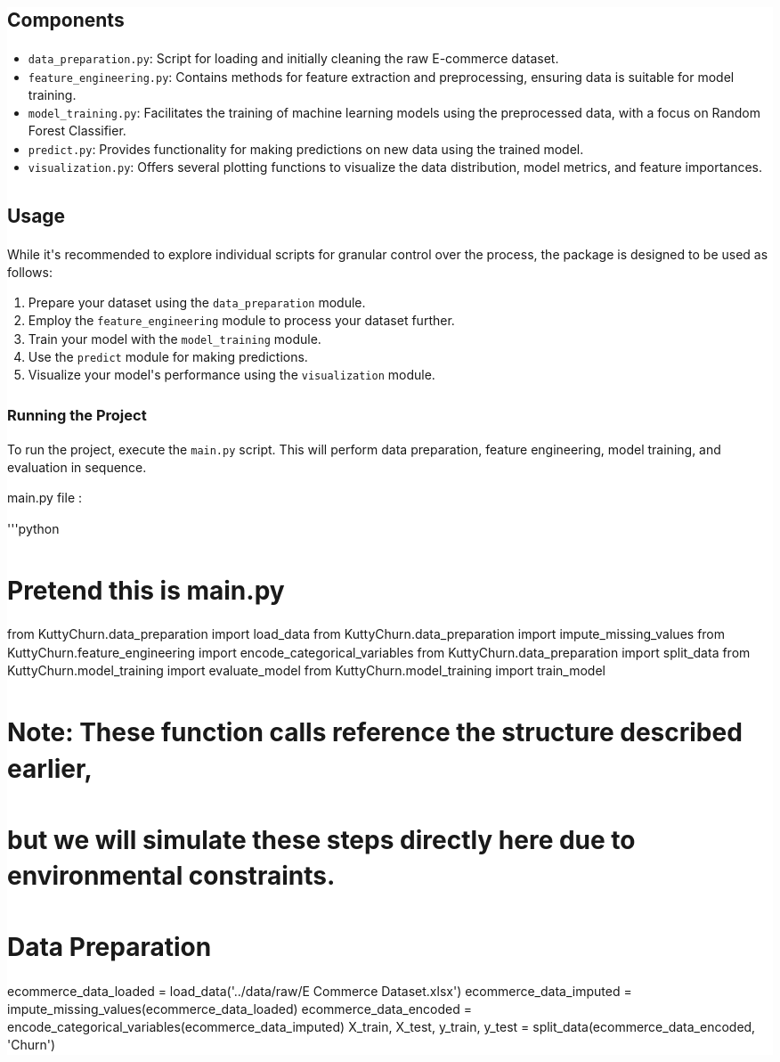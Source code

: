 ## Components

- `data_preparation.py`: Script for loading and initially cleaning the raw E-commerce dataset.
- `feature_engineering.py`: Contains methods for feature extraction and preprocessing, ensuring data is suitable for model training.
- `model_training.py`: Facilitates the training of machine learning models using the preprocessed data, with a focus on Random Forest Classifier.
- `predict.py`: Provides functionality for making predictions on new data using the trained model.
- `visualization.py`: Offers several plotting functions to visualize the data distribution, model metrics, and feature importances.

## Usage

While it's recommended to explore individual scripts for granular control over the process, the package is designed to be used as follows:

1. Prepare your dataset using the `data_preparation` module.
2. Employ the `feature_engineering` module to process your dataset further.
3. Train your model with the `model_training` module.
4. Use the `predict` module for making predictions.
5. Visualize your model's performance using the `visualization` module.


### Running the Project
To run the project, execute the `main.py` script. This will perform data preparation, feature engineering, model training, and evaluation in sequence.

main.py file :

'''python
# Pretend this is main.py
from KuttyChurn.data_preparation import load_data
from KuttyChurn.data_preparation import impute_missing_values
from KuttyChurn.feature_engineering import encode_categorical_variables
from KuttyChurn.data_preparation import split_data
from KuttyChurn.model_training import evaluate_model
from KuttyChurn.model_training import train_model

# Note: These function calls reference the structure described earlier,
# but we will simulate these steps directly here due to environmental constraints.

# Data Preparation
ecommerce_data_loaded = load_data('../data/raw/E Commerce Dataset.xlsx')
ecommerce_data_imputed = impute_missing_values(ecommerce_data_loaded)
ecommerce_data_encoded = encode_categorical_variables(ecommerce_data_imputed)
X_train, X_test, y_train, y_test = split_data(ecommerce_data_encoded, 'Churn')
